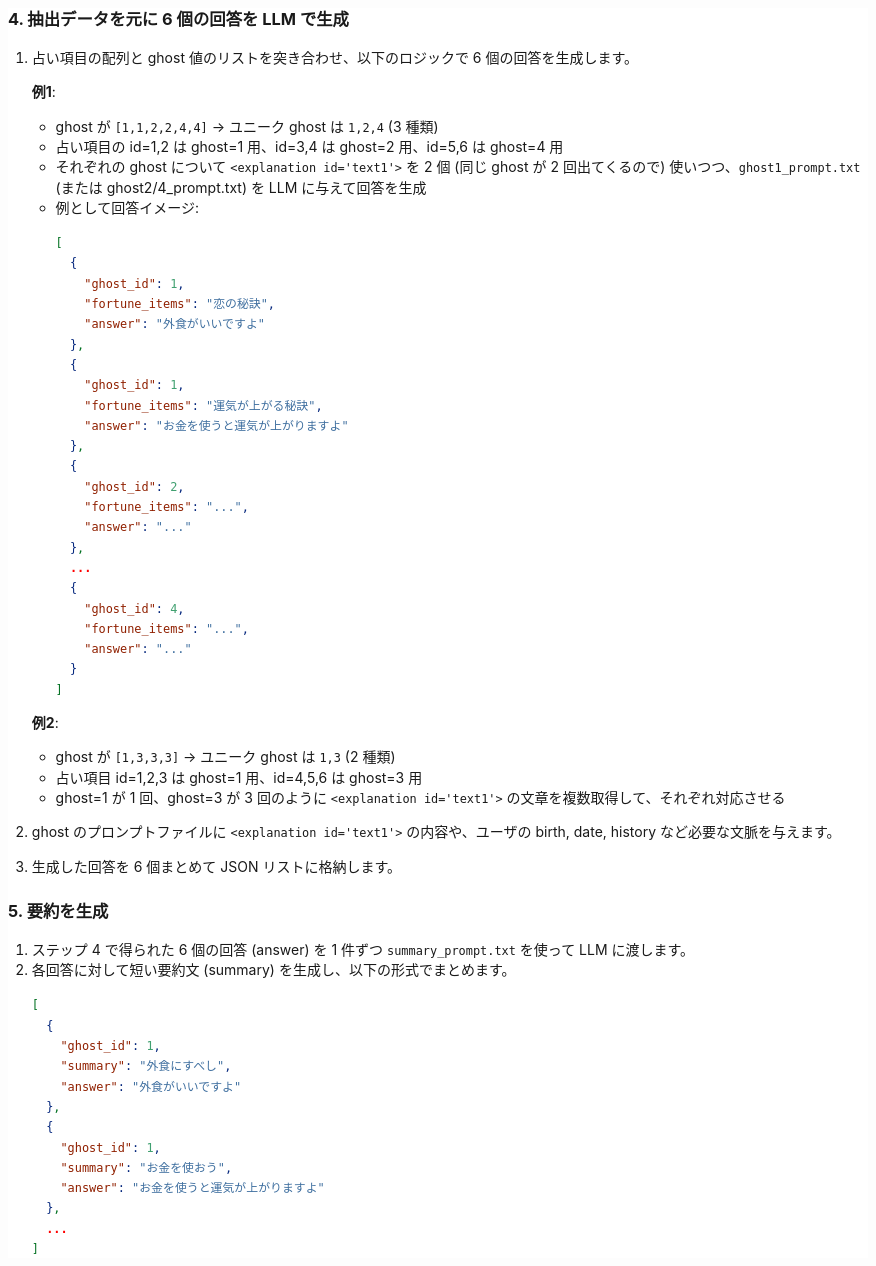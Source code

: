 ### 4. 抽出データを元に 6 個の回答を LLM で生成
1. 占い項目の配列と ghost 値のリストを突き合わせ、以下のロジックで 6 個の回答を生成します。  

   **例1**:  
   - ghost が `[1,1,2,2,4,4]` → ユニーク ghost は `1,2,4` (3 種類)  
   - 占い項目の id=1,2 は ghost=1 用、id=3,4 は ghost=2 用、id=5,6 は ghost=4 用  
   - それぞれの ghost について `<explanation id='text1'>` を 2 個 (同じ ghost が 2 回出てくるので) 使いつつ、`ghost1_prompt.txt` (または ghost2/4_prompt.txt) を LLM に与えて回答を生成  
   - 例として回答イメージ:  
     ```json
     [
       {
         "ghost_id": 1,
         "fortune_items": "恋の秘訣",
         "answer": "外食がいいですよ"
       },
       {
         "ghost_id": 1,
         "fortune_items": "運気が上がる秘訣",
         "answer": "お金を使うと運気が上がりますよ"
       },
       {
         "ghost_id": 2,
         "fortune_items": "...",
         "answer": "..."
       },
       ...
       {
         "ghost_id": 4,
         "fortune_items": "...",
         "answer": "..."
       }
     ]
     ```
   **例2**:  
   - ghost が `[1,3,3,3]` → ユニーク ghost は `1,3` (2 種類)  
   - 占い項目 id=1,2,3 は ghost=1 用、id=4,5,6 は ghost=3 用  
   - ghost=1 が 1 回、ghost=3 が 3 回のように `<explanation id='text1'>` の文章を複数取得して、それぞれ対応させる  
2. ghost のプロンプトファイルに `<explanation id='text1'>` の内容や、ユーザの birth, date, history など必要な文脈を与えます。  
3. 生成した回答を 6 個まとめて JSON リストに格納します。

### 5. 要約を生成
1. ステップ 4 で得られた 6 個の回答 (answer) を 1 件ずつ `summary_prompt.txt` を使って LLM に渡します。  
2. 各回答に対して短い要約文 (summary) を生成し、以下の形式でまとめます。  
   ```json
   [
     {
       "ghost_id": 1,
       "summary": "外食にすべし",
       "answer": "外食がいいですよ"
     },
     {
       "ghost_id": 1,
       "summary": "お金を使おう",
       "answer": "お金を使うと運気が上がりますよ"
     },
     ...
   ]
   ```
